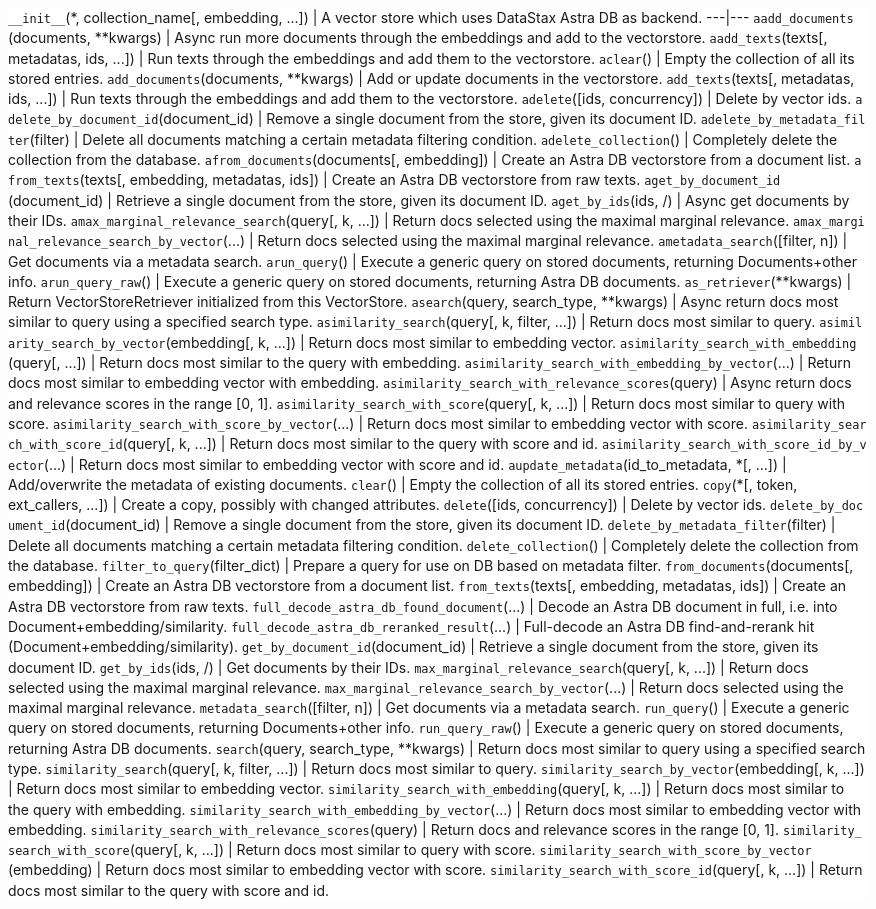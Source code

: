 `__init__`\(\*, collection\_name\[, embedding, ...\]\) | A vector store which uses DataStax Astra DB as backend.   ---|---   `aadd_documents`\(documents, \*\*kwargs\) | Async run more documents through the embeddings and add to the vectorstore.   `aadd_texts`\(texts\[, metadatas, ids, ...\]\) | Run texts through the embeddings and add them to the vectorstore.   `aclear`\(\) | Empty the collection of all its stored entries.   `add_documents`\(documents, \*\*kwargs\) | Add or update documents in the vectorstore.   `add_texts`\(texts\[, metadatas, ids, ...\]\) | Run texts through the embeddings and add them to the vectorstore.   `adelete`\(\[ids, concurrency\]\) | Delete by vector ids.   `adelete_by_document_id`\(document\_id\) | Remove a single document from the store, given its document ID.   `adelete_by_metadata_filter`\(filter\) | Delete all documents matching a certain metadata filtering condition.   `adelete_collection`\(\) | Completely delete the collection from the database.   `afrom_documents`\(documents\[, embedding\]\) | Create an Astra DB vectorstore from a document list.   `afrom_texts`\(texts\[, embedding, metadatas, ids\]\) | Create an Astra DB vectorstore from raw texts.   `aget_by_document_id`\(document\_id\) | Retrieve a single document from the store, given its document ID.   `aget_by_ids`\(ids, /\) | Async get documents by their IDs.   `amax_marginal_relevance_search`\(query\[, k, ...\]\) | Return docs selected using the maximal marginal relevance.   `amax_marginal_relevance_search_by_vector`\(...\) | Return docs selected using the maximal marginal relevance.   `ametadata_search`\(\[filter, n\]\) | Get documents via a metadata search.   `arun_query`\(\) | Execute a generic query on stored documents, returning Documents+other info.   `arun_query_raw`\(\) | Execute a generic query on stored documents, returning Astra DB documents.   `as_retriever`\(\*\*kwargs\) | Return VectorStoreRetriever initialized from this VectorStore.   `asearch`\(query, search\_type, \*\*kwargs\) | Async return docs most similar to query using a specified search type.   `asimilarity_search`\(query\[, k, filter, ...\]\) | Return docs most similar to query.   `asimilarity_search_by_vector`\(embedding\[, k, ...\]\) | Return docs most similar to embedding vector.   `asimilarity_search_with_embedding`\(query\[, ...\]\) | Return docs most similar to the query with embedding.   `asimilarity_search_with_embedding_by_vector`\(...\) | Return docs most similar to embedding vector with embedding.   `asimilarity_search_with_relevance_scores`\(query\) | Async return docs and relevance scores in the range \[0, 1\].   `asimilarity_search_with_score`\(query\[, k, ...\]\) | Return docs most similar to query with score.   `asimilarity_search_with_score_by_vector`\(...\) | Return docs most similar to embedding vector with score.   `asimilarity_search_with_score_id`\(query\[, k, ...\]\) | Return docs most similar to the query with score and id.   `asimilarity_search_with_score_id_by_vector`\(...\) | Return docs most similar to embedding vector with score and id.   `aupdate_metadata`\(id\_to\_metadata, \*\[, ...\]\) | Add/overwrite the metadata of existing documents.   `clear`\(\) | Empty the collection of all its stored entries.   `copy`\(\*\[, token, ext\_callers, ...\]\) | Create a copy, possibly with changed attributes.   `delete`\(\[ids, concurrency\]\) | Delete by vector ids.   `delete_by_document_id`\(document\_id\) | Remove a single document from the store, given its document ID.   `delete_by_metadata_filter`\(filter\) | Delete all documents matching a certain metadata filtering condition.   `delete_collection`\(\) | Completely delete the collection from the database.   `filter_to_query`\(filter\_dict\) | Prepare a query for use on DB based on metadata filter.   `from_documents`\(documents\[, embedding\]\) | Create an Astra DB vectorstore from a document list.   `from_texts`\(texts\[, embedding, metadatas, ids\]\) | Create an Astra DB vectorstore from raw texts.   `full_decode_astra_db_found_document`\(...\) | Decode an Astra DB document in full, i.e. into Document+embedding/similarity.   `full_decode_astra_db_reranked_result`\(...\) | Full-decode an Astra DB find-and-rerank hit \(Document+embedding/similarity\).   `get_by_document_id`\(document\_id\) | Retrieve a single document from the store, given its document ID.   `get_by_ids`\(ids, /\) | Get documents by their IDs.   `max_marginal_relevance_search`\(query\[, k, ...\]\) | Return docs selected using the maximal marginal relevance.   `max_marginal_relevance_search_by_vector`\(...\) | Return docs selected using the maximal marginal relevance.   `metadata_search`\(\[filter, n\]\) | Get documents via a metadata search.   `run_query`\(\) | Execute a generic query on stored documents, returning Documents+other info.   `run_query_raw`\(\) | Execute a generic query on stored documents, returning Astra DB documents.   `search`\(query, search\_type, \*\*kwargs\) | Return docs most similar to query using a specified search type.   `similarity_search`\(query\[, k, filter, ...\]\) | Return docs most similar to query.   `similarity_search_by_vector`\(embedding\[, k, ...\]\) | Return docs most similar to embedding vector.   `similarity_search_with_embedding`\(query\[, k, ...\]\) | Return docs most similar to the query with embedding.   `similarity_search_with_embedding_by_vector`\(...\) | Return docs most similar to embedding vector with embedding.   `similarity_search_with_relevance_scores`\(query\) | Return docs and relevance scores in the range \[0, 1\].   `similarity_search_with_score`\(query\[, k, ...\]\) | Return docs most similar to query with score.   `similarity_search_with_score_by_vector`\(embedding\) | Return docs most similar to embedding vector with score.   `similarity_search_with_score_id`\(query\[, k, ...\]\) | Return docs most similar to the query with score and id.